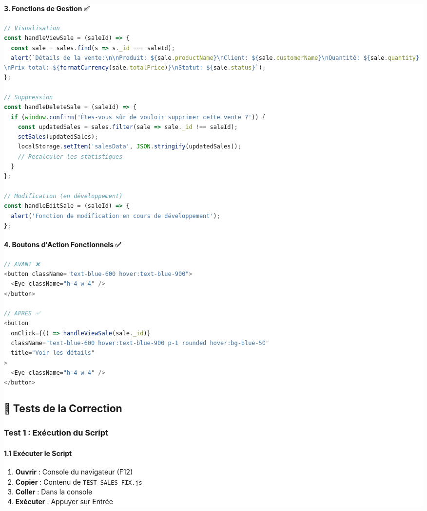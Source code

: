 #### **3. Fonctions de Gestion** ✅
```javascript
// Visualisation
const handleViewSale = (saleId) => {
  const sale = sales.find(s => s._id === saleId);
  alert(`Détails de la vente:\n\nProduit: ${sale.productName}\nClient: ${sale.customerName}\nQuantité: ${sale.quantity}\nPrix total: ${formatCurrency(sale.totalPrice)}\nStatut: ${sale.status}`);
};

// Suppression
const handleDeleteSale = (saleId) => {
  if (window.confirm('Êtes-vous sûr de vouloir supprimer cette vente ?')) {
    const updatedSales = sales.filter(sale => sale._id !== saleId);
    setSales(updatedSales);
    localStorage.setItem('salesData', JSON.stringify(updatedSales));
    // Recalculer les statistiques
  }
};

// Modification (en développement)
const handleEditSale = (saleId) => {
  alert('Fonction de modification en cours de développement');
};
```

#### **4. Boutons d'Action Fonctionnels** ✅
```javascript
// AVANT ❌
<button className="text-blue-600 hover:text-blue-900">
  <Eye className="h-4 w-4" />
</button>

// APRÈS ✅
<button 
  onClick={() => handleViewSale(sale._id)}
  className="text-blue-600 hover:text-blue-900 p-1 rounded hover:bg-blue-50"
  title="Voir les détails"
>
  <Eye className="h-4 w-4" />
</button>
```

## 🧪 Tests de la Correction

### **Test 1 : Exécution du Script**

#### **1.1 Exécuter le Script**
1. **Ouvrir** : Console du navigateur (F12)
2. **Copier** : Contenu de `TEST-SALES-FIX.js`
3. **Coller** : Dans la console
4. **Exécuter** : Appuyer sur Entrée
